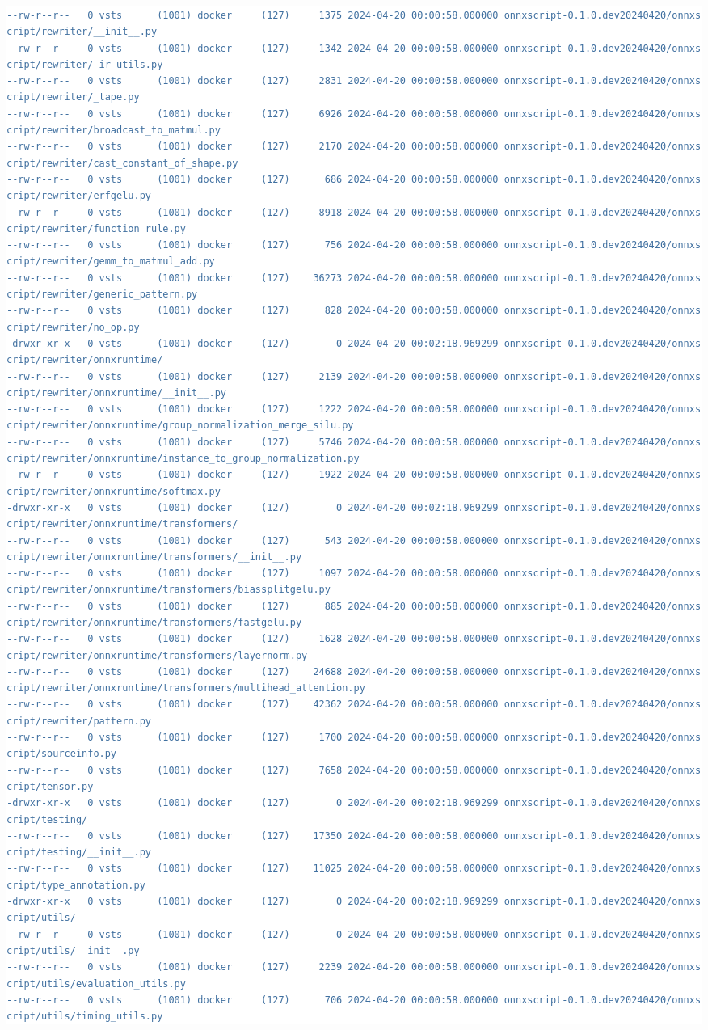 ```diff
--rw-r--r--   0 vsts      (1001) docker     (127)     1375 2024-04-20 00:00:58.000000 onnxscript-0.1.0.dev20240420/onnxscript/rewriter/__init__.py
--rw-r--r--   0 vsts      (1001) docker     (127)     1342 2024-04-20 00:00:58.000000 onnxscript-0.1.0.dev20240420/onnxscript/rewriter/_ir_utils.py
--rw-r--r--   0 vsts      (1001) docker     (127)     2831 2024-04-20 00:00:58.000000 onnxscript-0.1.0.dev20240420/onnxscript/rewriter/_tape.py
--rw-r--r--   0 vsts      (1001) docker     (127)     6926 2024-04-20 00:00:58.000000 onnxscript-0.1.0.dev20240420/onnxscript/rewriter/broadcast_to_matmul.py
--rw-r--r--   0 vsts      (1001) docker     (127)     2170 2024-04-20 00:00:58.000000 onnxscript-0.1.0.dev20240420/onnxscript/rewriter/cast_constant_of_shape.py
--rw-r--r--   0 vsts      (1001) docker     (127)      686 2024-04-20 00:00:58.000000 onnxscript-0.1.0.dev20240420/onnxscript/rewriter/erfgelu.py
--rw-r--r--   0 vsts      (1001) docker     (127)     8918 2024-04-20 00:00:58.000000 onnxscript-0.1.0.dev20240420/onnxscript/rewriter/function_rule.py
--rw-r--r--   0 vsts      (1001) docker     (127)      756 2024-04-20 00:00:58.000000 onnxscript-0.1.0.dev20240420/onnxscript/rewriter/gemm_to_matmul_add.py
--rw-r--r--   0 vsts      (1001) docker     (127)    36273 2024-04-20 00:00:58.000000 onnxscript-0.1.0.dev20240420/onnxscript/rewriter/generic_pattern.py
--rw-r--r--   0 vsts      (1001) docker     (127)      828 2024-04-20 00:00:58.000000 onnxscript-0.1.0.dev20240420/onnxscript/rewriter/no_op.py
-drwxr-xr-x   0 vsts      (1001) docker     (127)        0 2024-04-20 00:02:18.969299 onnxscript-0.1.0.dev20240420/onnxscript/rewriter/onnxruntime/
--rw-r--r--   0 vsts      (1001) docker     (127)     2139 2024-04-20 00:00:58.000000 onnxscript-0.1.0.dev20240420/onnxscript/rewriter/onnxruntime/__init__.py
--rw-r--r--   0 vsts      (1001) docker     (127)     1222 2024-04-20 00:00:58.000000 onnxscript-0.1.0.dev20240420/onnxscript/rewriter/onnxruntime/group_normalization_merge_silu.py
--rw-r--r--   0 vsts      (1001) docker     (127)     5746 2024-04-20 00:00:58.000000 onnxscript-0.1.0.dev20240420/onnxscript/rewriter/onnxruntime/instance_to_group_normalization.py
--rw-r--r--   0 vsts      (1001) docker     (127)     1922 2024-04-20 00:00:58.000000 onnxscript-0.1.0.dev20240420/onnxscript/rewriter/onnxruntime/softmax.py
-drwxr-xr-x   0 vsts      (1001) docker     (127)        0 2024-04-20 00:02:18.969299 onnxscript-0.1.0.dev20240420/onnxscript/rewriter/onnxruntime/transformers/
--rw-r--r--   0 vsts      (1001) docker     (127)      543 2024-04-20 00:00:58.000000 onnxscript-0.1.0.dev20240420/onnxscript/rewriter/onnxruntime/transformers/__init__.py
--rw-r--r--   0 vsts      (1001) docker     (127)     1097 2024-04-20 00:00:58.000000 onnxscript-0.1.0.dev20240420/onnxscript/rewriter/onnxruntime/transformers/biassplitgelu.py
--rw-r--r--   0 vsts      (1001) docker     (127)      885 2024-04-20 00:00:58.000000 onnxscript-0.1.0.dev20240420/onnxscript/rewriter/onnxruntime/transformers/fastgelu.py
--rw-r--r--   0 vsts      (1001) docker     (127)     1628 2024-04-20 00:00:58.000000 onnxscript-0.1.0.dev20240420/onnxscript/rewriter/onnxruntime/transformers/layernorm.py
--rw-r--r--   0 vsts      (1001) docker     (127)    24688 2024-04-20 00:00:58.000000 onnxscript-0.1.0.dev20240420/onnxscript/rewriter/onnxruntime/transformers/multihead_attention.py
--rw-r--r--   0 vsts      (1001) docker     (127)    42362 2024-04-20 00:00:58.000000 onnxscript-0.1.0.dev20240420/onnxscript/rewriter/pattern.py
--rw-r--r--   0 vsts      (1001) docker     (127)     1700 2024-04-20 00:00:58.000000 onnxscript-0.1.0.dev20240420/onnxscript/sourceinfo.py
--rw-r--r--   0 vsts      (1001) docker     (127)     7658 2024-04-20 00:00:58.000000 onnxscript-0.1.0.dev20240420/onnxscript/tensor.py
-drwxr-xr-x   0 vsts      (1001) docker     (127)        0 2024-04-20 00:02:18.969299 onnxscript-0.1.0.dev20240420/onnxscript/testing/
--rw-r--r--   0 vsts      (1001) docker     (127)    17350 2024-04-20 00:00:58.000000 onnxscript-0.1.0.dev20240420/onnxscript/testing/__init__.py
--rw-r--r--   0 vsts      (1001) docker     (127)    11025 2024-04-20 00:00:58.000000 onnxscript-0.1.0.dev20240420/onnxscript/type_annotation.py
-drwxr-xr-x   0 vsts      (1001) docker     (127)        0 2024-04-20 00:02:18.969299 onnxscript-0.1.0.dev20240420/onnxscript/utils/
--rw-r--r--   0 vsts      (1001) docker     (127)        0 2024-04-20 00:00:58.000000 onnxscript-0.1.0.dev20240420/onnxscript/utils/__init__.py
--rw-r--r--   0 vsts      (1001) docker     (127)     2239 2024-04-20 00:00:58.000000 onnxscript-0.1.0.dev20240420/onnxscript/utils/evaluation_utils.py
--rw-r--r--   0 vsts      (1001) docker     (127)      706 2024-04-20 00:00:58.000000 onnxscript-0.1.0.dev20240420/onnxscript/utils/timing_utils.py
```